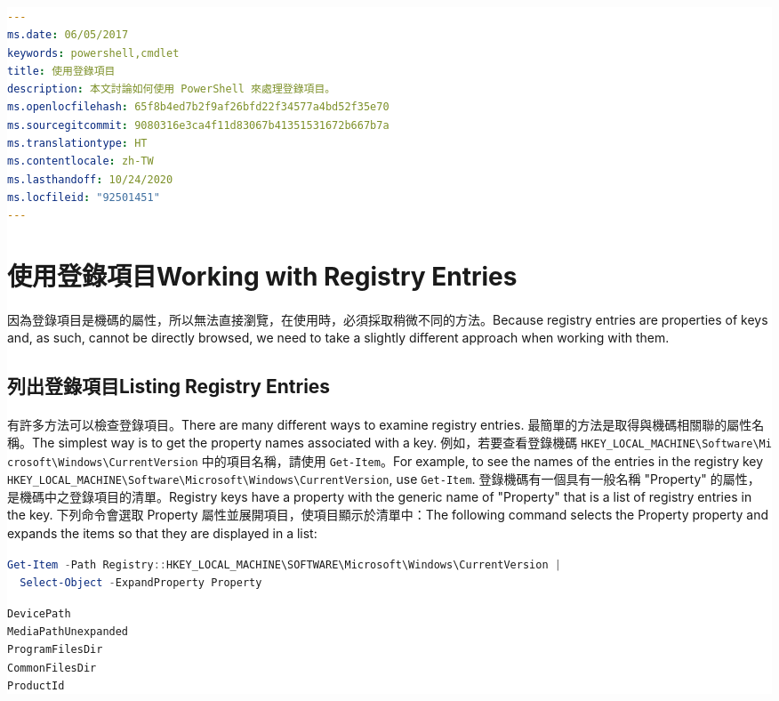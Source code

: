 ```yaml
---
ms.date: 06/05/2017
keywords: powershell,cmdlet
title: 使用登錄項目
description: 本文討論如何使用 PowerShell 來處理登錄項目。
ms.openlocfilehash: 65f8b4ed7b2f9af26bfd22f34577a4bd52f35e70
ms.sourcegitcommit: 9080316e3ca4f11d83067b41351531672b667b7a
ms.translationtype: HT
ms.contentlocale: zh-TW
ms.lasthandoff: 10/24/2020
ms.locfileid: "92501451"
---
```

# <a name="working-with-registry-entries"></a><span data-ttu-id="32ec6-104">使用登錄項目</span><span class="sxs-lookup"><span data-stu-id="32ec6-104">Working with Registry Entries</span></span>

<span data-ttu-id="32ec6-105">因為登錄項目是機碼的屬性，所以無法直接瀏覽，在使用時，必須採取稍微不同的方法。</span><span class="sxs-lookup"><span data-stu-id="32ec6-105">Because registry entries are properties of keys and, as such, cannot be directly browsed, we need to take a slightly different approach when working with them.</span></span>

## <a name="listing-registry-entries"></a><span data-ttu-id="32ec6-106">列出登錄項目</span><span class="sxs-lookup"><span data-stu-id="32ec6-106">Listing Registry Entries</span></span>

<span data-ttu-id="32ec6-107">有許多方法可以檢查登錄項目。</span><span class="sxs-lookup"><span data-stu-id="32ec6-107">There are many different ways to examine registry entries.</span></span> <span data-ttu-id="32ec6-108">最簡單的方法是取得與機碼相關聯的屬性名稱。</span><span class="sxs-lookup"><span data-stu-id="32ec6-108">The simplest way is to get the property names associated with a key.</span></span> <span data-ttu-id="32ec6-109">例如，若要查看登錄機碼 `HKEY_LOCAL_MACHINE\Software\Microsoft\Windows\CurrentVersion` 中的項目名稱，請使用 `Get-Item`。</span><span class="sxs-lookup"><span data-stu-id="32ec6-109">For example, to see the names of the entries in the registry key `HKEY_LOCAL_MACHINE\Software\Microsoft\Windows\CurrentVersion`, use `Get-Item`.</span></span> <span data-ttu-id="32ec6-110">登錄機碼有一個具有一般名稱 "Property" 的屬性，是機碼中之登錄項目的清單。</span><span class="sxs-lookup"><span data-stu-id="32ec6-110">Registry keys have a property with the generic name of "Property" that is a list of registry entries in the key.</span></span>
<span data-ttu-id="32ec6-111">下列命令會選取 Property 屬性並展開項目，使項目顯示於清單中：</span><span class="sxs-lookup"><span data-stu-id="32ec6-111">The following command selects the Property property and expands the items so that they are displayed in a list:</span></span>

```powershell
Get-Item -Path Registry::HKEY_LOCAL_MACHINE\SOFTWARE\Microsoft\Windows\CurrentVersion |
  Select-Object -ExpandProperty Property
```

```Output
DevicePath
MediaPathUnexpanded
ProgramFilesDir
CommonFilesDir
ProductId
```
